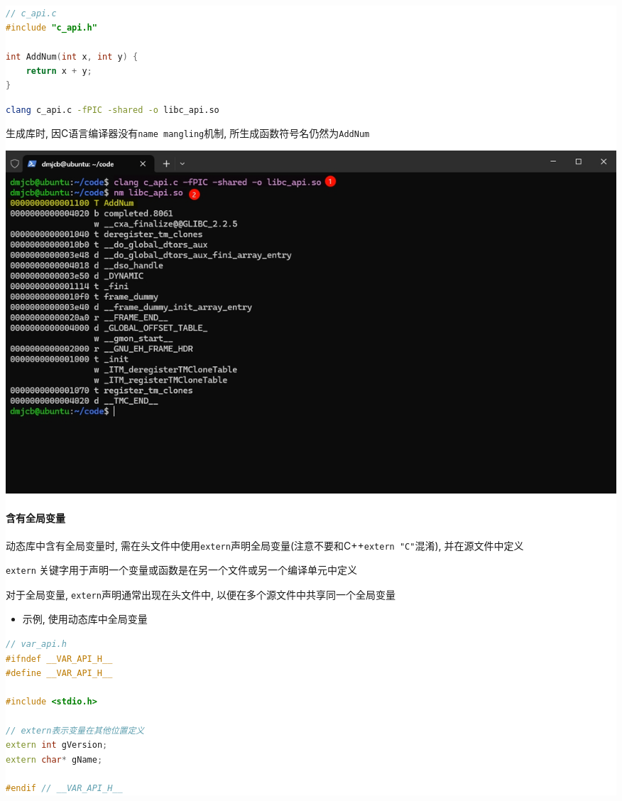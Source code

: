 ```c
// c_api.c
#include "c_api.h"

int AddNum(int x, int y) {
    return x + y;
}
```

```sh
clang c_api.c -fPIC -shared -o libc_api.so
```

生成库时, 因C语言编译器没有`name mangling`机制, 所生成函数符号名仍然为`AddNum`

![](/assets/image/20241227_222338.jpg)

#### 含有全局变量

动态库中含有全局变量时, 需在头文件中使用`extern`声明全局变量(注意不要和C++`extern "C"`混淆), 并在源文件中定义

`extern` 关键字用于声明一个变量或函数是在另一个文件或另一个编译单元中定义

对于全局变量, `extern`声明通常出现在头文件中, 以便在多个源文件中共享同一个全局变量

- 示例, 使用动态库中全局变量

```c++
// var_api.h
#ifndef __VAR_API_H__
#define __VAR_API_H__

#include <stdio.h>

// extern表示变量在其他位置定义
extern int gVersion;
extern char* gName;

#endif // __VAR_API_H__
```
